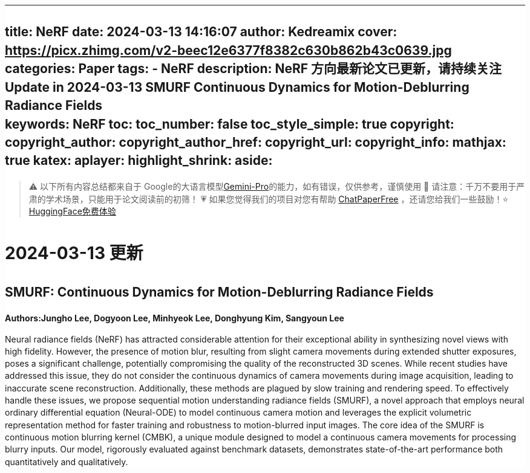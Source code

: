 
---
title: NeRF
date: 2024-03-13 14:16:07
author: Kedreamix
cover: https://picx.zhimg.com/v2-beec12e6377f8382c630b862b43c0639.jpg
categories: Paper
tags:
    - NeRF
description: NeRF 方向最新论文已更新，请持续关注 Update in 2024-03-13  SMURF Continuous Dynamics for Motion-Deblurring Radiance Fields  
keywords: NeRF
toc:
toc_number: false
toc_style_simple: true
copyright:
copyright_author:
copyright_author_href:
copyright_url:
copyright_info:
mathjax: true
katex:
aplayer:
highlight_shrink:
aside:
---

>⚠️ 以下所有内容总结都来自于 Google的大语言模型[Gemini-Pro](https://ai.google.dev/)的能力，如有错误，仅供参考，谨慎使用
>🔴 请注意：千万不要用于严肃的学术场景，只能用于论文阅读前的初筛！
>💗 如果您觉得我们的项目对您有帮助 [ChatPaperFree](https://github.com/Kedreamix/ChatPaperFree) ，还请您给我们一些鼓励！⭐️ [HuggingFace免费体验](https://huggingface.co/spaces/Kedreamix/ChatPaperFree)

# 2024-03-13 更新


## SMURF: Continuous Dynamics for Motion-Deblurring Radiance Fields

**Authors:Jungho Lee, Dogyoon Lee, Minhyeok Lee, Donghyung Kim, Sangyoun Lee**

Neural radiance fields (NeRF) has attracted considerable attention for their exceptional ability in synthesizing novel views with high fidelity. However, the presence of motion blur, resulting from slight camera movements during extended shutter exposures, poses a significant challenge, potentially compromising the quality of the reconstructed 3D scenes. While recent studies have addressed this issue, they do not consider the continuous dynamics of camera movements during image acquisition, leading to inaccurate scene reconstruction. Additionally, these methods are plagued by slow training and rendering speed. To effectively handle these issues, we propose sequential motion understanding radiance fields (SMURF), a novel approach that employs neural ordinary differential equation (Neural-ODE) to model continuous camera motion and leverages the explicit volumetric representation method for faster training and robustness to motion-blurred input images. The core idea of the SMURF is continuous motion blurring kernel (CMBK), a unique module designed to model a continuous camera movements for processing blurry inputs. Our model, rigorously evaluated against benchmark datasets, demonstrates state-of-the-art performance both quantitatively and qualitatively. 
